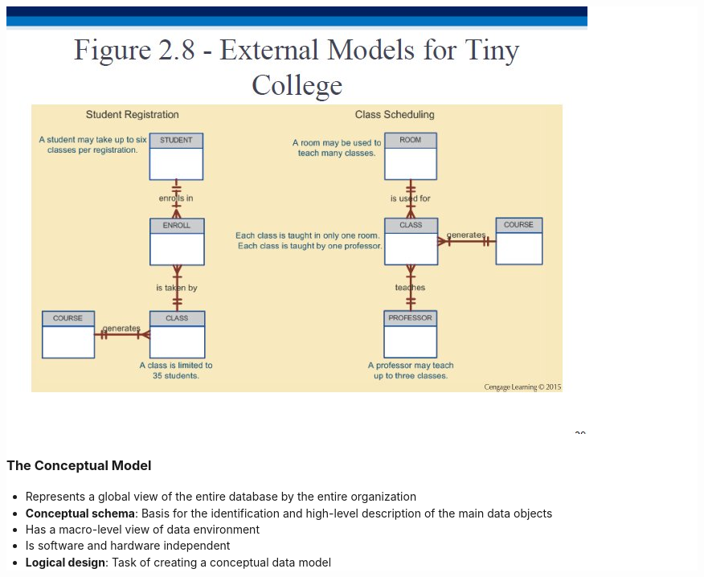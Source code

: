 ![External Model](/assets/img/39.jpg)

### The Conceptual Model 
- Represents a global view of the entire database by the entire organization
- **Conceptual schema**: Basis for the identification and high-level description of the main data objects
- Has a macro-level view of data environment
- Is software and hardware independent
- **Logical design**: Task of creating a conceptual data model
